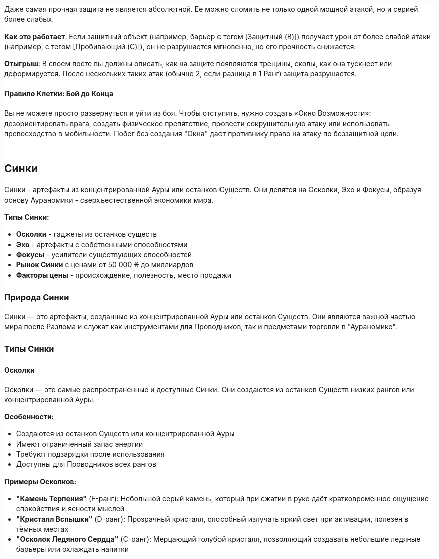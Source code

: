 Даже самая прочная защита не является абсолютной. Ее можно сломить не только одной мощной атакой, но и серией более слабых.

**Как это работает**: Если защитный объект (например, барьер с тегом [Защитный (B)]) получает урон от более слабой атаки (например, с тегом [Пробивающий (C)]), он не разрушается мгновенно, но его прочность снижается.

**Отыгрыш**: В своем посте вы должны описать, как на защите появляются трещины, сколы, как она тускнеет или деформируется. После нескольких таких атак (обычно 2, если разница в 1 Ранг) защита разрушается.

#### Правило Клетки: Бой до Конца

Вы не можете просто развернуться и уйти из боя. Чтобы отступить, нужно создать «Окно Возможности»: дезориентировать врага, создать физическое препятствие, провести сокрушительную атаку или использовать превосходство в мобильности. Побег без создания "Окна" дает противнику право на атаку по беззащитной цели.

---

## Синки

Синки - артефакты из концентрированной Ауры или останков Существ. Они делятся на Осколки, Эхо и Фокусы, образуя основу Аураномики - сверхъестественной экономики мира.

**Типы Синки:**
- **Осколки** - гаджеты из останков существ
- **Эхо** - артефакты с собственными способностями
- **Фокусы** - усилители существующих способностей
- **Рынок Синки** с ценами от 50 000 ₭ до миллиардов
- **Факторы цены** - происхождение, полезность, место продажи

### Природа Синки

Синки — это артефакты, созданные из концентрированной Ауры или останков Существ. Они являются важной частью мира после Разлома и служат как инструментами для Проводников, так и предметами торговли в "Аураномике".

### Типы Синки

#### Осколки

Осколки — это самые распространенные и доступные Синки. Они создаются из останков Существ низких рангов или концентрированной Ауры.

**Особенности:**
- Создаются из останков Существ или концентрированной Ауры
- Имеют ограниченный запас энергии
- Требуют подзарядки после использования
- Доступны для Проводников всех рангов

**Примеры Осколков:**
- **"Камень Терпения"** (F-ранг): Небольшой серый камень, который при сжатии в руке даёт кратковременное ощущение спокойствия и ясности мыслей
- **"Кристалл Вспышки"** (D-ранг): Прозрачный кристалл, способный излучать яркий свет при активации, полезен в тёмных местах
- **"Осколок Ледяного Сердца"** (C-ранг): Мерцающий голубой кристалл, позволяющий создавать небольшие ледяные барьеры или охлаждать напитки
